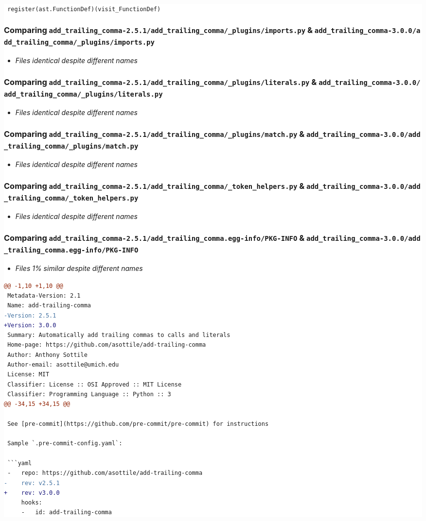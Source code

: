 ```diff
 register(ast.FunctionDef)(visit_FunctionDef)
```

### Comparing `add_trailing_comma-2.5.1/add_trailing_comma/_plugins/imports.py` & `add_trailing_comma-3.0.0/add_trailing_comma/_plugins/imports.py`

 * *Files identical despite different names*

### Comparing `add_trailing_comma-2.5.1/add_trailing_comma/_plugins/literals.py` & `add_trailing_comma-3.0.0/add_trailing_comma/_plugins/literals.py`

 * *Files identical despite different names*

### Comparing `add_trailing_comma-2.5.1/add_trailing_comma/_plugins/match.py` & `add_trailing_comma-3.0.0/add_trailing_comma/_plugins/match.py`

 * *Files identical despite different names*

### Comparing `add_trailing_comma-2.5.1/add_trailing_comma/_token_helpers.py` & `add_trailing_comma-3.0.0/add_trailing_comma/_token_helpers.py`

 * *Files identical despite different names*

### Comparing `add_trailing_comma-2.5.1/add_trailing_comma.egg-info/PKG-INFO` & `add_trailing_comma-3.0.0/add_trailing_comma.egg-info/PKG-INFO`

 * *Files 1% similar despite different names*

```diff
@@ -1,10 +1,10 @@
 Metadata-Version: 2.1
 Name: add-trailing-comma
-Version: 2.5.1
+Version: 3.0.0
 Summary: Automatically add trailing commas to calls and literals
 Home-page: https://github.com/asottile/add-trailing-comma
 Author: Anthony Sottile
 Author-email: asottile@umich.edu
 License: MIT
 Classifier: License :: OSI Approved :: MIT License
 Classifier: Programming Language :: Python :: 3
@@ -34,15 +34,15 @@
 
 See [pre-commit](https://github.com/pre-commit/pre-commit) for instructions
 
 Sample `.pre-commit-config.yaml`:
 
 ```yaml
 -   repo: https://github.com/asottile/add-trailing-comma
-    rev: v2.5.1
+    rev: v3.0.0
     hooks:
     -   id: add-trailing-comma
 ```
 
